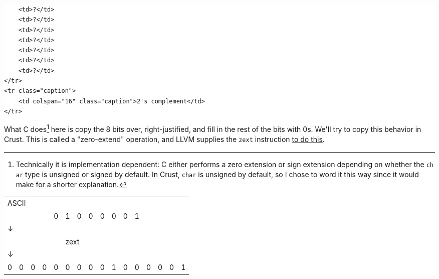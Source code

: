         <td>?</td>
        <td>?</td>
        <td>?</td>
        <td>?</td>
        <td>?</td>
        <td>?</td>
        <td>?</td>
    </tr>
    <tr class="caption">
        <td colspan="16" class="caption">2's complement</td>
    </tr>
</tbody>
</table>

What C does[^1] here is copy the 8 bits over, right-justified, and fill in the rest of the bits with 0s. We'll try to copy this behavior in Crust. This is called a "zero-extend" operation, and LLVM supplies the `zext` instruction [to do this](https://llvm.org/docs/LangRef.html#zext-to-instruction).

<table class="cells">
<tbody>
    <tr class="caption">
        <td colspan="16" class="caption">ASCII</td>
    </tr>
    <tr>
        <td colspan="4" class="blank"></td>
        <td>0</td>
        <td>1</td>
        <td>0</td>
        <td>0</td>
        <td>0</td>
        <td>0</td>
        <td>0</td>
        <td>1</td>
        <td colspan="4" class="blank"></td>
    </tr>
    <tr class="blank">
        <td colspan="16">↓</td>
    </tr>
    <tr class="conv update">
        <td colspan="5" class="blank"></td>
        <td colspan="6">zext</td>
        <td colspan="5" class="blank"></td>
    </tr>
    <tr class="blank">
        <td colspan="16">↓</td>
    </tr>
    <tr class="update">
        <td>0</td>
        <td>0</td>
        <td>0</td>
        <td>0</td>
        <td>0</td>
        <td>0</td>
        <td>0</td>
        <td>0</td>
        <td>0</td>
        <td>1</td>
        <td>0</td>
        <td>0</td>
        <td>0</td>
        <td>0</td>
        <td>0</td>
        <td>1</td>
    </tr>

[^1]: Technically it is implementation dependent: C either performs a zero extension or sign extension depending on whether the `char` type is unsigned or signed by default. In Crust, `char` is unsigned by default, so I chose to word it this way since it would make for a shorter explanation.
[^2]: C++ is ever-changing --- at the time of writing, I was only aware of `reinterpret_cast` and friends, but apparently there's also [`std::bit_cast`](https://en.cppreference.com/w/cpp/numeric/bit_cast) and probably many more. Point is, language users/designers obviously care about the difference, and that leads to a lot of nuance on this topic :\)